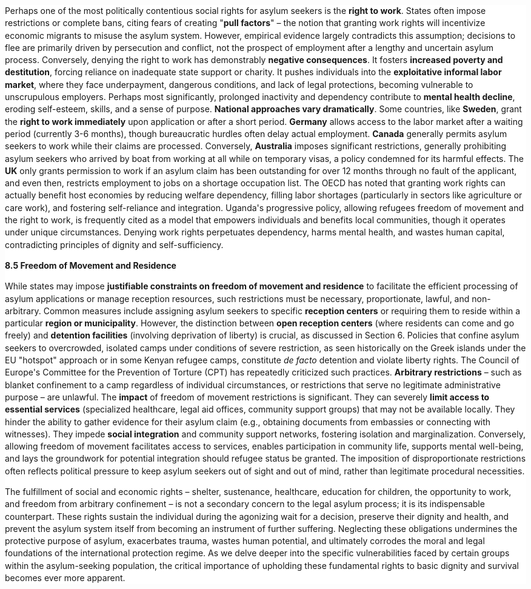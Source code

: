 Perhaps one of the most politically contentious social rights for asylum seekers is the **right to work**. States often impose restrictions or complete bans, citing fears of creating "**pull factors**" – the notion that granting work rights will incentivize economic migrants to misuse the asylum system. However, empirical evidence largely contradicts this assumption; decisions to flee are primarily driven by persecution and conflict, not the prospect of employment after a lengthy and uncertain asylum process. Conversely, denying the right to work has demonstrably **negative consequences**. It fosters **increased poverty and destitution**, forcing reliance on inadequate state support or charity. It pushes individuals into the **exploitative informal labor market**, where they face underpayment, dangerous conditions, and lack of legal protections, becoming vulnerable to unscrupulous employers. Perhaps most significantly, prolonged inactivity and dependency contribute to **mental health decline**, eroding self-esteem, skills, and a sense of purpose. **National approaches vary dramatically**. Some countries, like **Sweden**, grant the **right to work immediately** upon application or after a short period. **Germany** allows access to the labor market after a waiting period (currently 3-6 months), though bureaucratic hurdles often delay actual employment. **Canada** generally permits asylum seekers to work while their claims are processed. Conversely, **Australia** imposes significant restrictions, generally prohibiting asylum seekers who arrived by boat from working at all while on temporary visas, a policy condemned for its harmful effects. The **UK** only grants permission to work if an asylum claim has been outstanding for over 12 months through no fault of the applicant, and even then, restricts employment to jobs on a shortage occupation list. The OECD has noted that granting work rights can actually benefit host economies by reducing welfare dependency, filling labor shortages (particularly in sectors like agriculture or care work), and fostering self-reliance and integration. Uganda's progressive policy, allowing refugees freedom of movement and the right to work, is frequently cited as a model that empowers individuals and benefits local communities, though it operates under unique circumstances. Denying work rights perpetuates dependency, harms mental health, and wastes human capital, contradicting principles of dignity and self-sufficiency.

**8.5 Freedom of Movement and Residence**

While states may impose **justifiable constraints on freedom of movement and residence** to facilitate the efficient processing of asylum applications or manage reception resources, such restrictions must be necessary, proportionate, lawful, and non-arbitrary. Common measures include assigning asylum seekers to specific **reception centers** or requiring them to reside within a particular **region or municipality**. However, the distinction between **open reception centers** (where residents can come and go freely) and **detention facilities** (involving deprivation of liberty) is crucial, as discussed in Section 6. Policies that confine asylum seekers to overcrowded, isolated camps under conditions of severe restriction, as seen historically on the Greek islands under the EU "hotspot" approach or in some Kenyan refugee camps, constitute *de facto* detention and violate liberty rights. The Council of Europe's Committee for the Prevention of Torture (CPT) has repeatedly criticized such practices. **Arbitrary restrictions** – such as blanket confinement to a camp regardless of individual circumstances, or restrictions that serve no legitimate administrative purpose – are unlawful. The **impact** of freedom of movement restrictions is significant. They can severely **limit access to essential services** (specialized healthcare, legal aid offices, community support groups) that may not be available locally. They hinder the ability to gather evidence for their asylum claim (e.g., obtaining documents from embassies or connecting with witnesses). They impede **social integration** and community support networks, fostering isolation and marginalization. Conversely, allowing freedom of movement facilitates access to services, enables participation in community life, supports mental well-being, and lays the groundwork for potential integration should refugee status be granted. The imposition of disproportionate restrictions often reflects political pressure to keep asylum seekers out of sight and out of mind, rather than legitimate procedural necessities.

The fulfillment of social and economic rights – shelter, sustenance, healthcare, education for children, the opportunity to work, and freedom from arbitrary confinement – is not a secondary concern to the legal asylum process; it is its indispensable counterpart. These rights sustain the individual during the agonizing wait for a decision, preserve their dignity and health, and prevent the asylum system itself from becoming an instrument of further suffering. Neglecting these obligations undermines the protective purpose of asylum, exacerbates trauma, wastes human potential, and ultimately corrodes the moral and legal foundations of the international protection regime. As we delve deeper into the specific vulnerabilities faced by certain groups within the asylum-seeking population, the critical importance of upholding these fundamental rights to basic dignity and survival becomes ever more apparent.
